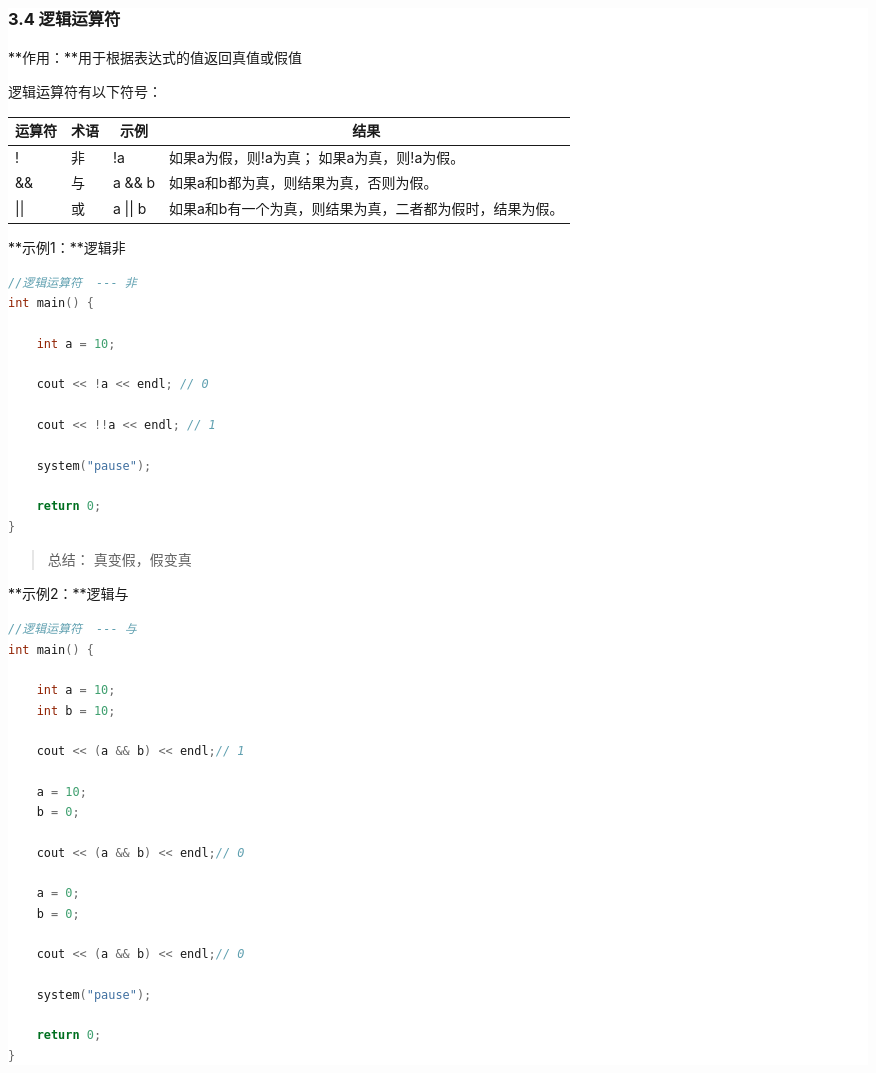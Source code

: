 









### 3.4 逻辑运算符

**作用：**用于根据表达式的值返回真值或假值

逻辑运算符有以下符号：

| **运算符** | **术语** | **示例** | **结果**                                                 |
| ---------- | -------- | -------- | -------------------------------------------------------- |
| !          | 非       | !a       | 如果a为假，则!a为真；  如果a为真，则!a为假。             |
| &&         | 与       | a && b   | 如果a和b都为真，则结果为真，否则为假。                   |
| \|\|       | 或       | a \|\| b | 如果a和b有一个为真，则结果为真，二者都为假时，结果为假。 |

**示例1：**逻辑非

```C++
//逻辑运算符  --- 非
int main() {

	int a = 10;

	cout << !a << endl; // 0

	cout << !!a << endl; // 1

	system("pause");

	return 0;
}
```

> 总结： 真变假，假变真





**示例2：**逻辑与

```C++
//逻辑运算符  --- 与
int main() {

	int a = 10;
	int b = 10;

	cout << (a && b) << endl;// 1

	a = 10;
	b = 0;

	cout << (a && b) << endl;// 0 

	a = 0;
	b = 0;

	cout << (a && b) << endl;// 0

	system("pause");

	return 0;
}
```